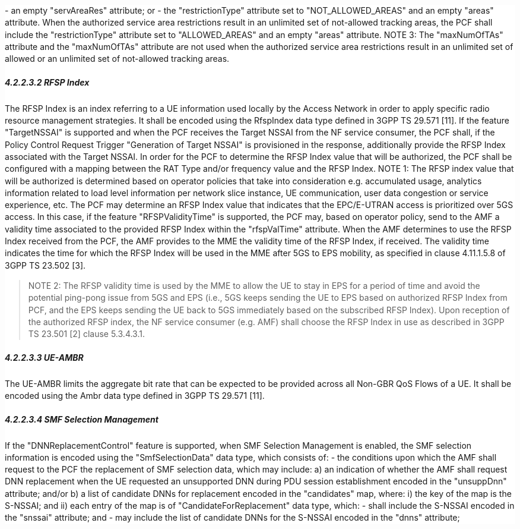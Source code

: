 \- an empty \"servAreaRes\" attribute; or
\- the \"restrictionType\" attribute set to \"NOT_ALLOWED_AREAS\" and an empty
\"areas\" attribute.
When the authorized service area restrictions result in an unlimited set of
not-allowed tracking areas, the PCF shall include the \"restrictionType\"
attribute set to \"ALLOWED_AREAS\" and an empty \"areas\" attribute.
NOTE 3: The \"maxNumOfTAs\" attribute and the \"maxNumOfTAs\" attribute are
not used when the authorized service area restrictions result in an unlimited
set of allowed or an unlimited set of not-allowed tracking areas.
##### 4.2.2.3.2 RFSP Index
The RFSP Index is an index referring to a UE information used locally by the
Access Network in order to apply specific radio resource management
strategies. It shall be encoded using the RfspIndex data type defined in 3GPP
TS 29.571 [11].
If the feature \"TargetNSSAI\" is supported and when the PCF receives the
Target NSSAI from the NF service consumer, the PCF shall, if the Policy
Control Request Trigger \"Generation of Target NSSAI\" is provisioned in the
response, additionally provide the RFSP Index associated with the Target
NSSAI.
In order for the PCF to determine the RFSP Index value that will be
authorized, the PCF shall be configured with a mapping between the RAT Type
and/or frequency value and the RFSP Index.
NOTE 1: The RFSP index value that will be authorized is determined based on
operator policies that take into consideration e.g. accumulated usage,
analytics information related to load level information per network slice
instance, UE communication, user data congestion or service experience, etc.
The PCF may determine an RFSP Index value that indicates that the EPC/E-UTRAN
access is prioritized over 5GS access. In this case, if the feature
\"RFSPValidityTime\" is supported, the PCF may, based on operator policy, send
to the AMF a validity time associated to the provided RFSP Index within the
\"rfspValTime\" attribute. When the AMF determines to use the RFSP Index
received from the PCF, the AMF provides to the MME the validity time of the
RFSP Index, if received. The validity time indicates the time for which the
RFSP Index will be used in the MME after 5GS to EPS mobility, as specified in
clause 4.11.1.5.8 of 3GPP TS 23.502 [3].
> NOTE 2: The RFSP validity time is used by the MME to allow the UE to stay in
> EPS for a period of time and avoid the potential ping-pong issue from 5GS
> and EPS (i.e., 5GS keeps sending the UE to EPS based on authorized RFSP
> Index from PCF, and the EPS keeps sending the UE back to 5GS immediately
> based on the subscribed RFSP Index).
Upon reception of the authorized RFSP index, the NF service consumer (e.g.
AMF) shall choose the RFSP Index in use as described in 3GPP TS 23.501 [2]
clause 5.3.4.3.1.
##### 4.2.2.3.3 UE-AMBR
The UE-AMBR limits the aggregate bit rate that can be expected to be provided
across all Non-GBR QoS Flows of a UE. It shall be encoded using the Ambr data
type defined in 3GPP TS 29.571 [11].
##### 4.2.2.3.4 SMF Selection Management
If the \"DNNReplacementControl\" feature is supported, when SMF Selection
Management is enabled, the SMF selection information is encoded using the
\"SmfSelectionData\" data type, which consists of:
\- the conditions upon which the AMF shall request to the PCF the replacement
of SMF selection data, which may include:
a) an indication of whether the AMF shall request DNN replacement when the UE
requested an unsupported DNN during PDU session establishment encoded in the
\"unsuppDnn\" attribute; and/or
b) a list of candidate DNNs for replacement encoded in the \"candidates\" map,
where:
i) the key of the map is the S-NSSAI; and
ii) each entry of the map is of \"CandidateForReplacement\" data type, which:
\- shall include the S-NSSAI encoded in the \"snssai\" attribute; and
\- may include the list of candidate DNNs for the S-NSSAI encoded in the
\"dnns\" attribute;